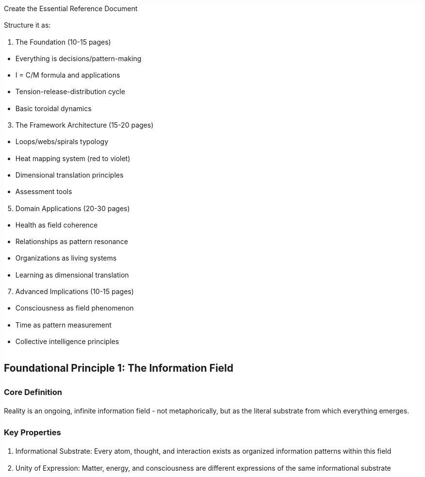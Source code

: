 Create the Essential Reference Document

Structure it as:

1. The Foundation (10-15 pages)
    

- Everything is decisions/pattern-making
    
- I = C/M formula and applications
    
- Tension-release-distribution cycle
    
- Basic toroidal dynamics
    

3. The Framework Architecture (15-20 pages)
    

- Loops/webs/spirals typology
    
- Heat mapping system (red to violet)
    
- Dimensional translation principles
    
- Assessment tools
    

5. Domain Applications (20-30 pages)
    

- Health as field coherence
    
- Relationships as pattern resonance
    
- Organizations as living systems
    
- Learning as dimensional translation
    

7. Advanced Implications (10-15 pages)
    

- Consciousness as field phenomenon
    
- Time as pattern measurement
    
- Collective intelligence principles


## Foundational Principle 1: The Information Field

### Core Definition

Reality is an ongoing, infinite information field - not metaphorically, but as the literal substrate from which everything emerges.

### Key Properties

1. Informational Substrate: Every atom, thought, and interaction exists as organized information patterns within this field
    
2. Unity of Expression: Matter, energy, and consciousness are different expressions of the same informational substrate
    